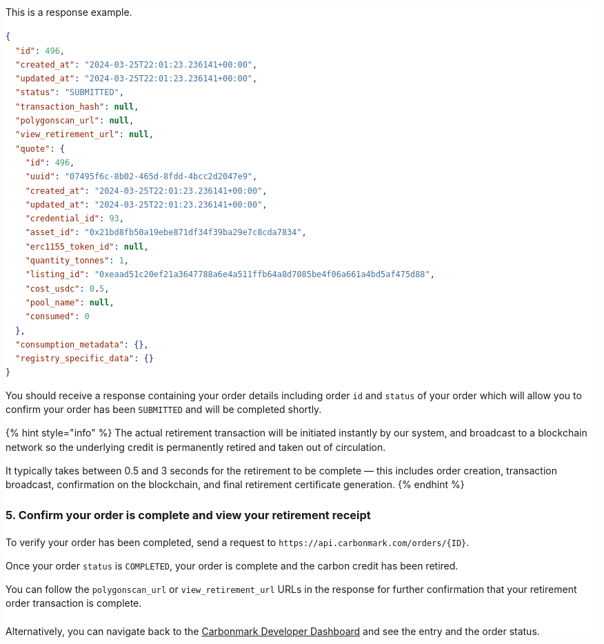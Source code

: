 This is a response example.

```json
{
  "id": 496,
  "created_at": "2024-03-25T22:01:23.236141+00:00",
  "updated_at": "2024-03-25T22:01:23.236141+00:00",
  "status": "SUBMITTED",
  "transaction_hash": null,
  "polygonscan_url": null,
  "view_retirement_url": null,
  "quote": {
    "id": 496,
    "uuid": "07495f6c-8b02-465d-8fdd-4bcc2d2047e9",
    "created_at": "2024-03-25T22:01:23.236141+00:00",
    "updated_at": "2024-03-25T22:01:23.236141+00:00",
    "credential_id": 93,
    "asset_id": "0x21bd8fb50a19ebe871df34f39ba29e7c8cda7834",
    "erc1155_token_id": null,
    "quantity_tonnes": 1,
    "listing_id": "0xeaad51c20ef21a3647788a6e4a511ffb64a8d7085be4f06a661a4bd5af475d88",
    "cost_usdc": 0.5,
    "pool_name": null,
    "consumed": 0
  },
  "consumption_metadata": {},
  "registry_specific_data": {}
}
```

You should receive a response containing your order details including order `id` and `status` of your order which will allow you to confirm your order has been `SUBMITTED` and will be completed shortly.

{% hint style="info" %}
The actual retirement transaction will be initiated instantly by our system, and broadcast to a blockchain network so the underlying credit is permanently retired and taken out of circulation.

It typically takes between 0.5 and 3 seconds for the retirement to be complete — this includes order creation, transaction broadcast, confirmation on the blockchain, and final retirement certificate generation.
{% endhint %}

### 5. Confirm your order is complete and view your retirement receipt

To verify your order has been completed, send a request to `https://api.carbonmark.com/orders/{ID}`.&#x20;

Once your order `status` is `COMPLETED`, your order is complete and the carbon credit has been retired.

You can follow the `polygonscan_url` or `view_retirement_url` URLs in the response for further confirmation that your retirement order transaction is complete.\
\
Alternatively, you can navigate back to the [Carbonmark Developer Dashboard](https://developers.carbonmark.com/dashboard/usage) and see the entry and the order status.
